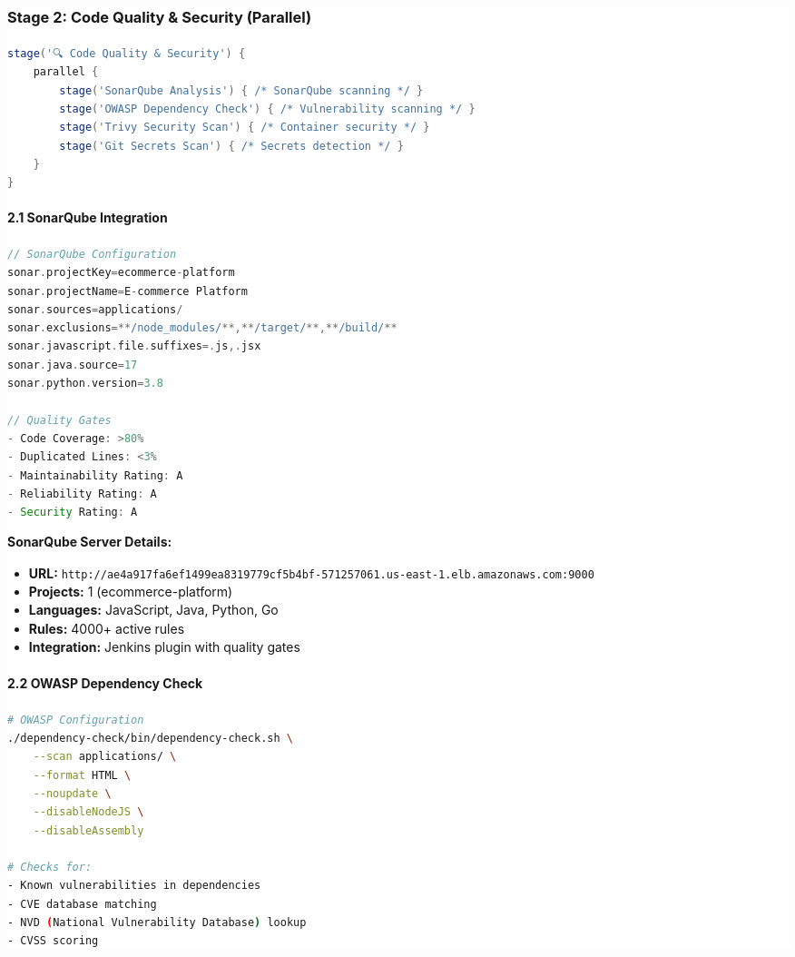 ### **Stage 2: Code Quality & Security (Parallel)**
```groovy
stage('🔍 Code Quality & Security') {
    parallel {
        stage('SonarQube Analysis') { /* SonarQube scanning */ }
        stage('OWASP Dependency Check') { /* Vulnerability scanning */ }
        stage('Trivy Security Scan') { /* Container security */ }
        stage('Git Secrets Scan') { /* Secrets detection */ }
    }
}
```

#### **2.1 SonarQube Integration**
```groovy
// SonarQube Configuration
sonar.projectKey=ecommerce-platform
sonar.projectName=E-commerce Platform
sonar.sources=applications/
sonar.exclusions=**/node_modules/**,**/target/**,**/build/**
sonar.javascript.file.suffixes=.js,.jsx
sonar.java.source=17
sonar.python.version=3.8

// Quality Gates
- Code Coverage: >80%
- Duplicated Lines: <3%
- Maintainability Rating: A
- Reliability Rating: A
- Security Rating: A
```

**SonarQube Server Details:**
- **URL:** `http://ae4a917fa6ef1499ea8319779cf5b4bf-571257061.us-east-1.elb.amazonaws.com:9000`
- **Projects:** 1 (ecommerce-platform)
- **Languages:** JavaScript, Java, Python, Go
- **Rules:** 4000+ active rules
- **Integration:** Jenkins plugin with quality gates

#### **2.2 OWASP Dependency Check**
```bash
# OWASP Configuration
./dependency-check/bin/dependency-check.sh \
    --scan applications/ \
    --format HTML \
    --noupdate \
    --disableNodeJS \
    --disableAssembly

# Checks for:
- Known vulnerabilities in dependencies
- CVE database matching
- NVD (National Vulnerability Database) lookup
- CVSS scoring
```
